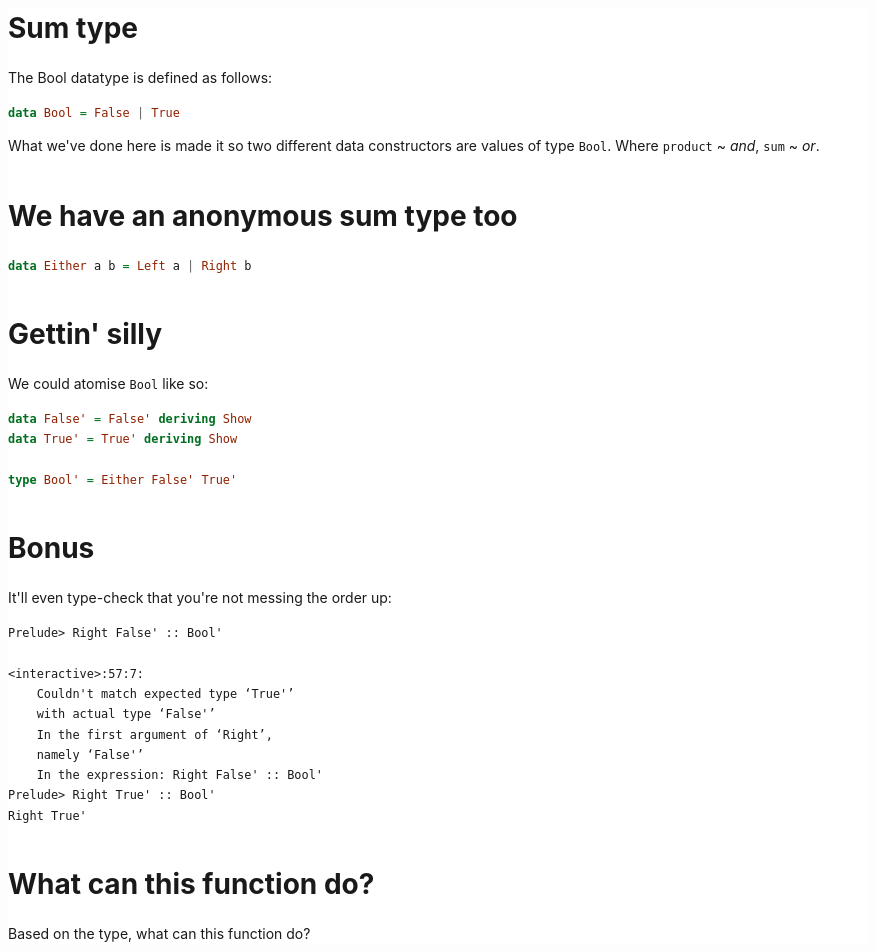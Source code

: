 
# Sum type

The Bool datatype is defined as follows:

```haskell
data Bool = False | True
```

What we've done here is made it so two different data constructors are values of type `Bool`. Where `product` ~ *and*, `sum` ~ *or*.


# We have an anonymous sum type too

```haskell
data Either a b = Left a | Right b
```


# Gettin' silly

We could atomise `Bool` like so:

```haskell
data False' = False' deriving Show
data True' = True' deriving Show

type Bool' = Either False' True'
```


# Bonus

It'll even type-check that you're not messing the order up:

```
Prelude> Right False' :: Bool'

<interactive>:57:7:
    Couldn't match expected type ‘True'’
    with actual type ‘False'’
    In the first argument of ‘Right’,
    namely ‘False'’
    In the expression: Right False' :: Bool'
Prelude> Right True' :: Bool'
Right True'
```

# What can this function do?

Based on the type, what can this function do?
